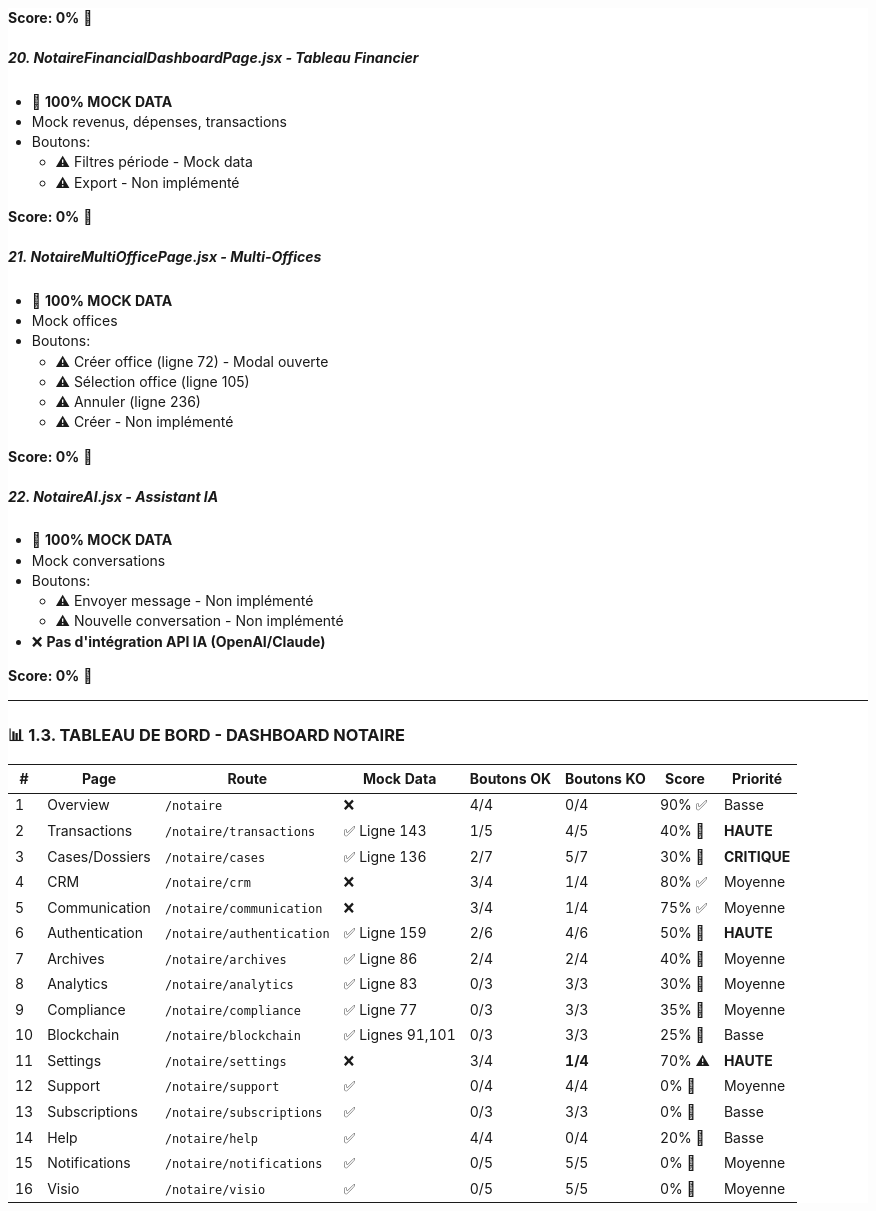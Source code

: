 **Score: 0%** 🔴

##### 20. NotaireFinancialDashboardPage.jsx - Tableau Financier
- 🔴 **100% MOCK DATA**
- Mock revenus, dépenses, transactions
- Boutons:
  - ⚠️ Filtres période - Mock data
  - ⚠️ Export - Non implémenté

**Score: 0%** 🔴

##### 21. NotaireMultiOfficePage.jsx - Multi-Offices
- 🔴 **100% MOCK DATA**
- Mock offices
- Boutons:
  - ⚠️ Créer office (ligne 72) - Modal ouverte
  - ⚠️ Sélection office (ligne 105)
  - ⚠️ Annuler (ligne 236)
  - ⚠️ Créer - Non implémenté

**Score: 0%** 🔴

##### 22. NotaireAI.jsx - Assistant IA
- 🔴 **100% MOCK DATA**
- Mock conversations
- Boutons:
  - ⚠️ Envoyer message - Non implémenté
  - ⚠️ Nouvelle conversation - Non implémenté
- ❌ **Pas d'intégration API IA (OpenAI/Claude)**

**Score: 0%** 🔴

---

### 📊 1.3. TABLEAU DE BORD - DASHBOARD NOTAIRE

| # | Page | Route | Mock Data | Boutons OK | Boutons KO | Score | Priorité |
|---|------|-------|-----------|------------|------------|-------|----------|
| 1 | Overview | `/notaire` | ❌ | 4/4 | 0/4 | 90% ✅ | Basse |
| 2 | Transactions | `/notaire/transactions` | ✅ Ligne 143 | 1/5 | 4/5 | 40% 🔴 | **HAUTE** |
| 3 | Cases/Dossiers | `/notaire/cases` | ✅ Ligne 136 | 2/7 | 5/7 | 30% 🔴 | **CRITIQUE** |
| 4 | CRM | `/notaire/crm` | ❌ | 3/4 | 1/4 | 80% ✅ | Moyenne |
| 5 | Communication | `/notaire/communication` | ❌ | 3/4 | 1/4 | 75% ✅ | Moyenne |
| 6 | Authentication | `/notaire/authentication` | ✅ Ligne 159 | 2/6 | 4/6 | 50% 🔴 | **HAUTE** |
| 7 | Archives | `/notaire/archives` | ✅ Ligne 86 | 2/4 | 2/4 | 40% 🔴 | Moyenne |
| 8 | Analytics | `/notaire/analytics` | ✅ Ligne 83 | 0/3 | 3/3 | 30% 🔴 | Moyenne |
| 9 | Compliance | `/notaire/compliance` | ✅ Ligne 77 | 0/3 | 3/3 | 35% 🔴 | Moyenne |
| 10 | Blockchain | `/notaire/blockchain` | ✅ Lignes 91,101 | 0/3 | 3/3 | 25% 🔴 | Basse |
| 11 | Settings | `/notaire/settings` | ❌ | 3/4 | **1/4** | 70% ⚠️ | **HAUTE** |
| 12 | Support | `/notaire/support` | ✅ | 0/4 | 4/4 | 0% 🔴 | Moyenne |
| 13 | Subscriptions | `/notaire/subscriptions` | ✅ | 0/3 | 3/3 | 0% 🔴 | Basse |
| 14 | Help | `/notaire/help` | ✅ | 4/4 | 0/4 | 20% 🔴 | Basse |
| 15 | Notifications | `/notaire/notifications` | ✅ | 0/5 | 5/5 | 0% 🔴 | Moyenne |
| 16 | Visio | `/notaire/visio` | ✅ | 0/5 | 5/5 | 0% 🔴 | Moyenne |